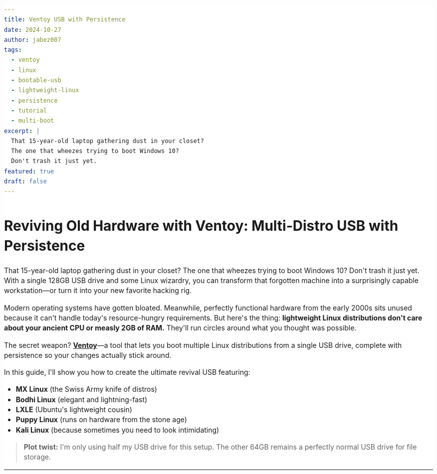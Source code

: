 ```yaml
---
title: Ventoy USB with Persistence
date: 2024-10-27
author: jabez007
tags:
  - ventoy
  - linux
  - bootable-usb
  - lightweight-linux
  - persistence
  - tutorial
  - multi-boot
excerpt: |
  That 15-year-old laptop gathering dust in your closet?
  The one that wheezes trying to boot Windows 10?
  Don't trash it just yet.
featured: true
draft: false
---
```


# Reviving Old Hardware with Ventoy: Multi-Distro USB with Persistence

That 15-year-old laptop gathering dust in your closet?
The one that wheezes trying to boot Windows 10?
Don't trash it just yet.
With a single 128GB USB drive and some Linux wizardry, you can transform that forgotten machine into a surprisingly capable workstation—or turn it into your new favorite hacking rig.

Modern operating systems have gotten bloated.
Meanwhile, perfectly functional hardware from the early 2000s sits unused because it can't handle today's resource-hungry requirements.
But here's the thing: **lightweight Linux distributions don't care about your ancient CPU or measly 2GB of RAM.**
They'll run circles around what you thought was possible.

The secret weapon? [**Ventoy**](https://www.ventoy.net/)—a tool that lets you boot multiple Linux distributions from a single USB drive, complete with persistence so your changes actually stick around.

In this guide, I'll show you how to create the ultimate revival USB featuring:

- **MX Linux** (the Swiss Army knife of distros)
- **Bodhi Linux** (elegant and lightning-fast)
- **LXLE** (Ubuntu's lightweight cousin)
- **Puppy Linux** (runs on hardware from the stone age)
- **Kali Linux** (because sometimes you need to look intimidating)

> **Plot twist:**
> I'm only using half my USB drive for this setup.
> The other 64GB remains a perfectly normal USB drive for file storage.

---